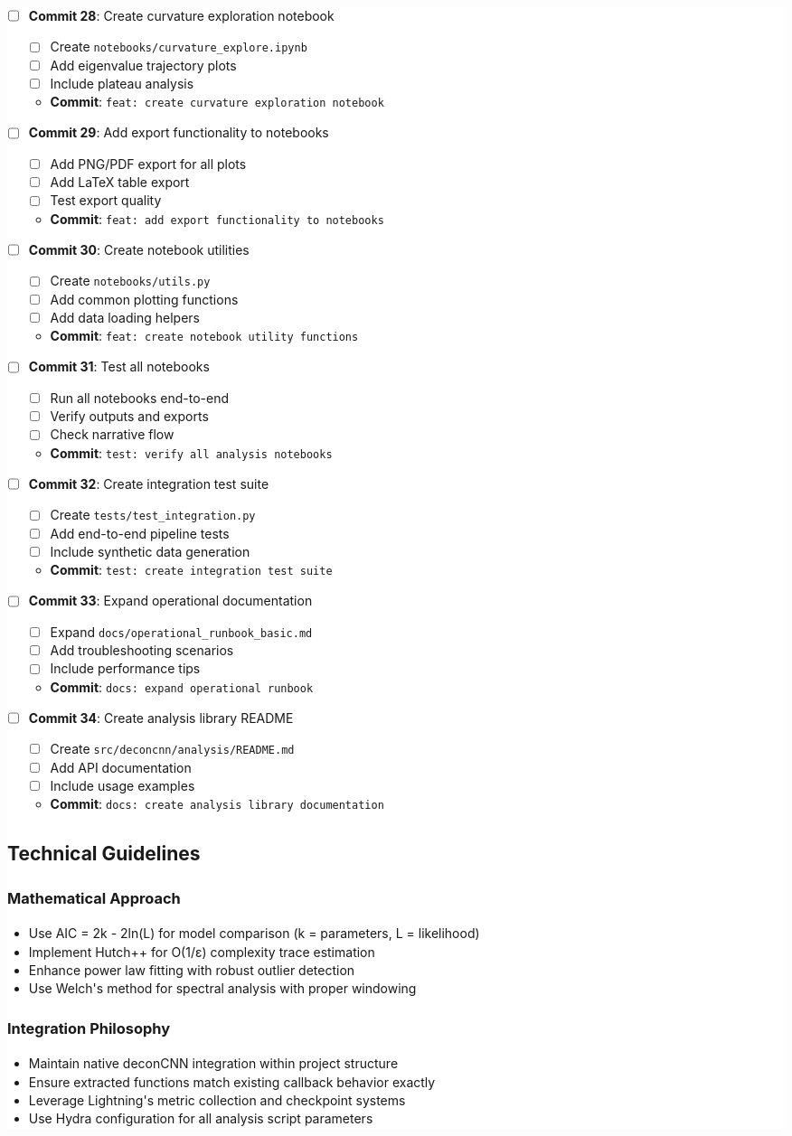 - [ ] **Commit 28**: Create curvature exploration notebook
  - [ ] Create `notebooks/curvature_explore.ipynb`
  - [ ] Add eigenvalue trajectory plots
  - [ ] Include plateau analysis
  - **Commit**: `feat: create curvature exploration notebook`

- [ ] **Commit 29**: Add export functionality to notebooks
  - [ ] Add PNG/PDF export for all plots
  - [ ] Add LaTeX table export
  - [ ] Test export quality
  - **Commit**: `feat: add export functionality to notebooks`

- [ ] **Commit 30**: Create notebook utilities
  - [ ] Create `notebooks/utils.py`
  - [ ] Add common plotting functions
  - [ ] Add data loading helpers
  - **Commit**: `feat: create notebook utility functions`

- [ ] **Commit 31**: Test all notebooks
  - [ ] Run all notebooks end-to-end
  - [ ] Verify outputs and exports
  - [ ] Check narrative flow
  - **Commit**: `test: verify all analysis notebooks`

- [ ] **Commit 32**: Create integration test suite
  - [ ] Create `tests/test_integration.py`
  - [ ] Add end-to-end pipeline tests
  - [ ] Include synthetic data generation
  - **Commit**: `test: create integration test suite`

- [ ] **Commit 33**: Expand operational documentation
  - [ ] Expand `docs/operational_runbook_basic.md`
  - [ ] Add troubleshooting scenarios
  - [ ] Include performance tips
  - **Commit**: `docs: expand operational runbook`

- [ ] **Commit 34**: Create analysis library README
  - [ ] Create `src/deconcnn/analysis/README.md`
  - [ ] Add API documentation
  - [ ] Include usage examples
  - **Commit**: `docs: create analysis library documentation`

## Technical Guidelines

### Mathematical Approach
- Use AIC = 2k - 2ln(L) for model comparison (k = parameters, L = likelihood)
- Implement Hutch++ for O(1/ε) complexity trace estimation
- Enhance power law fitting with robust outlier detection
- Use Welch's method for spectral analysis with proper windowing

### Integration Philosophy  
- Maintain native deconCNN integration within project structure
- Ensure extracted functions match existing callback behavior exactly
- Leverage Lightning's metric collection and checkpoint systems
- Use Hydra configuration for all analysis script parameters
